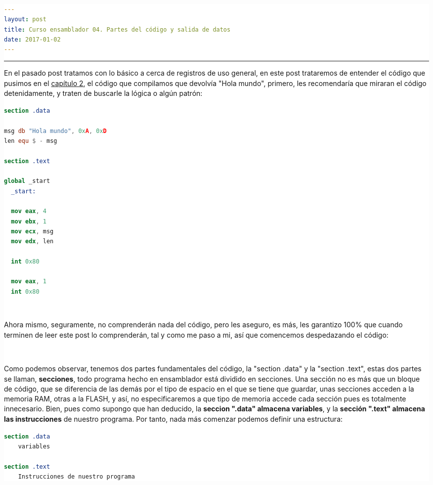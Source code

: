 ```yaml
---
layout: post
title: Curso ensamblador 04. Partes del código y salida de datos   
date: 2017-01-02
---
```

--------------------
En el pasado post tratamos con lo básico a cerca de registros de uso general, en este post trataremos de entender el código que pusimos en el [capítulo 2](http://poyoncio.com/2016/12/31/Curso-ensamblador-02-Ensambladores-y-partes-de-la-compilacion/), el código que compilamos que devolvía "Hola mundo", primero, les recomendaría que miraran el código detenidamente, y traten de buscarle la lógica o algún patrón:

```nasm
section .data

msg db "Hola mundo", 0xA, 0xD
len equ $ - msg

section .text

global _start
  _start:

  mov eax, 4
  mov ebx, 1
  mov ecx, msg
  mov edx, len

  int 0x80

  mov eax, 1
  int 0x80
```

<br>

Ahora mismo, seguramente, no comprenderán nada del código, pero les aseguro, es más, les garantizo 100% que cuando terminen de leer este post lo comprenderán, tal y como me paso a mi, así que comencemos despedazando el código:

<br>

Como podemos observar, tenemos dos partes fundamentales del código, la "section .data" y la "section .text", estas dos partes se llaman, **secciones**, todo programa hecho en ensamblador está dividido en secciones. Una sección no es más que un bloque de código, que se diferencia de las demás por el tipo de espacio en el que se tiene que guardar, unas secciones acceden a la memoria RAM, otras a la FLASH, y así, no especificaremos a que tipo de memoria accede cada sección pues es totalmente innecesario. Bien, pues como supongo que han deducido, la **seccion ".data" almacena variables**, y la **sección ".text" almacena las instrucciones** de nuestro programa. Por tanto, nada más comenzar podemos definir una estructura:

```nasm
section .data
    variables

section .text
    Instrucciones de nuestro programa

```
